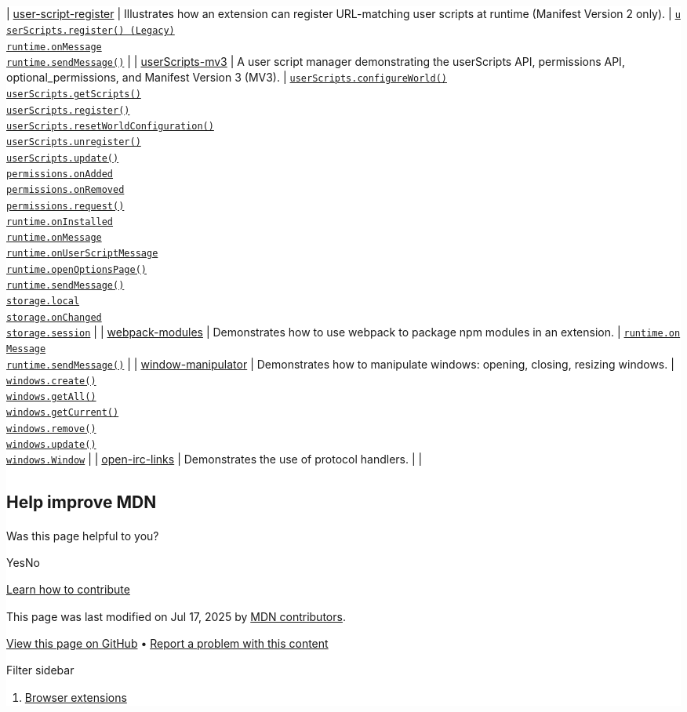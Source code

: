 | [user-script-register](https://github.com/mdn/webextensions-examples/tree/main/user-script-register) | Illustrates how an extension can register URL-matching user scripts at runtime (Manifest Version 2 only). | [`userScripts.register() (Legacy)`](https://developer.mozilla.org/en-US/docs/Mozilla/Add-ons/WebExtensions/API/userScripts_legacy/register)<br>[`runtime.onMessage`](https://developer.mozilla.org/en-US/docs/Mozilla/Add-ons/WebExtensions/API/runtime/onMessage)<br>[`runtime.sendMessage()`](https://developer.mozilla.org/en-US/docs/Mozilla/Add-ons/WebExtensions/API/runtime/sendMessage) |
| [userScripts-mv3](https://github.com/mdn/webextensions-examples/tree/main/userScripts-mv3) | A user script manager demonstrating the userScripts API, permissions API, optional\_permissions, and Manifest Version 3 (MV3). | [`userScripts.configureWorld()`](https://developer.mozilla.org/en-US/docs/Mozilla/Add-ons/WebExtensions/API/userScripts/configureWorld)<br>[`userScripts.getScripts()`](https://developer.mozilla.org/en-US/docs/Mozilla/Add-ons/WebExtensions/API/userScripts/getScripts)<br>[`userScripts.register()`](https://developer.mozilla.org/en-US/docs/Mozilla/Add-ons/WebExtensions/API/userScripts/register)<br>[`userScripts.resetWorldConfiguration()`](https://developer.mozilla.org/en-US/docs/Mozilla/Add-ons/WebExtensions/API/userScripts/resetWorldConfiguration)<br>[`userScripts.unregister()`](https://developer.mozilla.org/en-US/docs/Mozilla/Add-ons/WebExtensions/API/userScripts/unregister)<br>[`userScripts.update()`](https://developer.mozilla.org/en-US/docs/Mozilla/Add-ons/WebExtensions/API/userScripts/update)<br>[`permissions.onAdded`](https://developer.mozilla.org/en-US/docs/Mozilla/Add-ons/WebExtensions/API/permissions/onAdded)<br>[`permissions.onRemoved`](https://developer.mozilla.org/en-US/docs/Mozilla/Add-ons/WebExtensions/API/permissions/onRemoved)<br>[`permissions.request()`](https://developer.mozilla.org/en-US/docs/Mozilla/Add-ons/WebExtensions/API/permissions/request)<br>[`runtime.onInstalled`](https://developer.mozilla.org/en-US/docs/Mozilla/Add-ons/WebExtensions/API/runtime/onInstalled)<br>[`runtime.onMessage`](https://developer.mozilla.org/en-US/docs/Mozilla/Add-ons/WebExtensions/API/runtime/onMessage)<br>[`runtime.onUserScriptMessage`](https://developer.mozilla.org/en-US/docs/Mozilla/Add-ons/WebExtensions/API/runtime/onUserScriptMessage)<br>[`runtime.openOptionsPage()`](https://developer.mozilla.org/en-US/docs/Mozilla/Add-ons/WebExtensions/API/runtime/openOptionsPage)<br>[`runtime.sendMessage()`](https://developer.mozilla.org/en-US/docs/Mozilla/Add-ons/WebExtensions/API/runtime/sendMessage)<br>[`storage.local`](https://developer.mozilla.org/en-US/docs/Mozilla/Add-ons/WebExtensions/API/storage/local)<br>[`storage.onChanged`](https://developer.mozilla.org/en-US/docs/Mozilla/Add-ons/WebExtensions/API/storage/onChanged)<br>[`storage.session`](https://developer.mozilla.org/en-US/docs/Mozilla/Add-ons/WebExtensions/API/storage/session) |
| [webpack-modules](https://github.com/mdn/webextensions-examples/tree/main/webpack-modules) | Demonstrates how to use webpack to package npm modules in an extension. | [`runtime.onMessage`](https://developer.mozilla.org/en-US/docs/Mozilla/Add-ons/WebExtensions/API/runtime/onMessage)<br>[`runtime.sendMessage()`](https://developer.mozilla.org/en-US/docs/Mozilla/Add-ons/WebExtensions/API/runtime/sendMessage) |
| [window-manipulator](https://github.com/mdn/webextensions-examples/tree/main/window-manipulator) | Demonstrates how to manipulate windows: opening, closing, resizing windows. | [`windows.create()`](https://developer.mozilla.org/en-US/docs/Mozilla/Add-ons/WebExtensions/API/windows/create)<br>[`windows.getAll()`](https://developer.mozilla.org/en-US/docs/Mozilla/Add-ons/WebExtensions/API/windows/getAll)<br>[`windows.getCurrent()`](https://developer.mozilla.org/en-US/docs/Mozilla/Add-ons/WebExtensions/API/windows/getCurrent)<br>[`windows.remove()`](https://developer.mozilla.org/en-US/docs/Mozilla/Add-ons/WebExtensions/API/windows/remove)<br>[`windows.update()`](https://developer.mozilla.org/en-US/docs/Mozilla/Add-ons/WebExtensions/API/windows/update)<br>[`windows.Window`](https://developer.mozilla.org/en-US/docs/Mozilla/Add-ons/WebExtensions/API/windows/Window) |
| [open-irc-links](https://github.com/mdn/webextensions-examples/tree/main/open-irc-links) | Demonstrates the use of protocol handlers. |  |

## Help improve MDN

Was this page helpful to you?

YesNo

[Learn how to contribute](https://developer.mozilla.org/en-US/docs/MDN/Community/Getting_started)

This page was last modified on ⁨Jul 17, 2025⁩ by [MDN contributors](https://developer.mozilla.org/en-US/docs/Mozilla/Add-ons/WebExtensions/Examples/contributors.txt).


[View this page on GitHub](https://github.com/mdn/content/blob/main/files/en-us/mozilla/add-ons/webextensions/examples/index.md?plain=1 "Folder: ⁨en-us/mozilla/add-ons/webextensions/examples⁩ (Opens in a new tab)") • [Report a problem with this content](https://github.com/mdn/content/issues/new?template=page-report.yml&mdn-url=https%3A%2F%2Fdeveloper.mozilla.org%2Fen-US%2Fdocs%2FMozilla%2FAdd-ons%2FWebExtensions%2FExamples&metadata=%3C%21--+Do+not+make+changes+below+this+line+--%3E%0A%3Cdetails%3E%0A%3Csummary%3EPage+report+details%3C%2Fsummary%3E%0A%0A*+Folder%3A+%60en-us%2Fmozilla%2Fadd-ons%2Fwebextensions%2Fexamples%60%0A*+MDN+URL%3A+https%3A%2F%2Fdeveloper.mozilla.org%2Fen-US%2Fdocs%2FMozilla%2FAdd-ons%2FWebExtensions%2FExamples%0A*+GitHub+URL%3A+https%3A%2F%2Fgithub.com%2Fmdn%2Fcontent%2Fblob%2Fmain%2Ffiles%2Fen-us%2Fmozilla%2Fadd-ons%2Fwebextensions%2Fexamples%2Findex.md%0A*+Last+commit%3A+https%3A%2F%2Fgithub.com%2Fmdn%2Fcontent%2Fcommit%2F09109b6f9444d22215ba330ec1e64e73980b2a6c%0A*+Document+last+modified%3A+2025-07-17T07%3A48%3A12.000Z%0A%0A%3C%2Fdetails%3E "This will take you to GitHub to file a new issue.")

Filter sidebar

01. [Browser extensions](https://developer.mozilla.org/en-US/docs/Mozilla/Add-ons/WebExtensions)